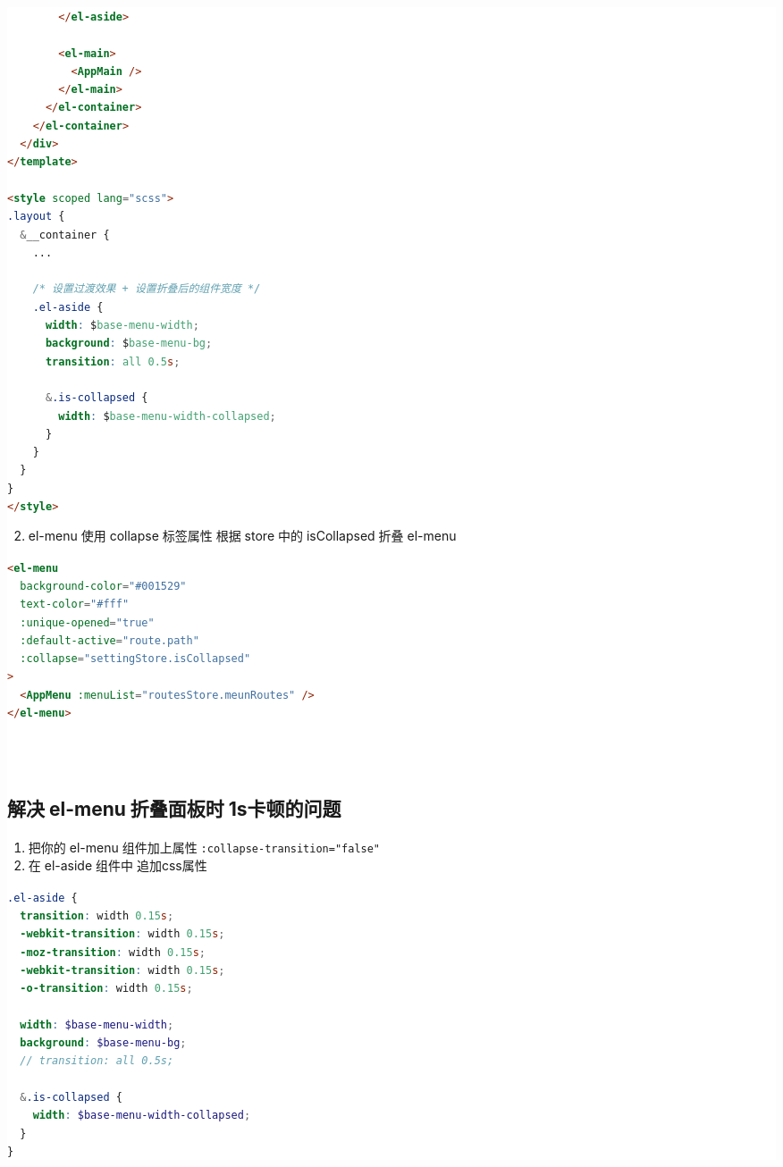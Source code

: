 ```html
        </el-aside>

        <el-main>
          <AppMain />
        </el-main>
      </el-container>
    </el-container>
  </div>
</template>

<style scoped lang="scss">
.layout {
  &__container {
    ...

    /* 设置过渡效果 + 设置折叠后的组件宽度 */
    .el-aside {
      width: $base-menu-width;
      background: $base-menu-bg;
      transition: all 0.5s;

      &.is-collapsed {
        width: $base-menu-width-collapsed;
      }
    }
  }
}
</style>
```

2. el-menu 使用 collapse 标签属性 根据 store 中的 isCollapsed 折叠 el-menu
```html
<el-menu
  background-color="#001529"
  text-color="#fff"
  :unique-opened="true"
  :default-active="route.path"
  :collapse="settingStore.isCollapsed"
>
  <AppMenu :menuList="routesStore.meunRoutes" />
</el-menu>
```

<br><br>

## 解决 el-menu 折叠面板时 1s卡顿的问题
1. 把你的 el-menu 组件加上属性 ``:collapse-transition="false"``
2. 在 el-aside 组件中 追加css属性
```scss
.el-aside {
  transition: width 0.15s;
  -webkit-transition: width 0.15s;
  -moz-transition: width 0.15s;
  -webkit-transition: width 0.15s;
  -o-transition: width 0.15s;

  width: $base-menu-width;
  background: $base-menu-bg;
  // transition: all 0.5s;

  &.is-collapsed {
    width: $base-menu-width-collapsed;
  }
}
```